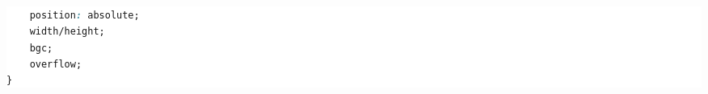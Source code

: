 ```css
    position: absolute;
    width/height;
    bgc;
    overflow;
}
```























